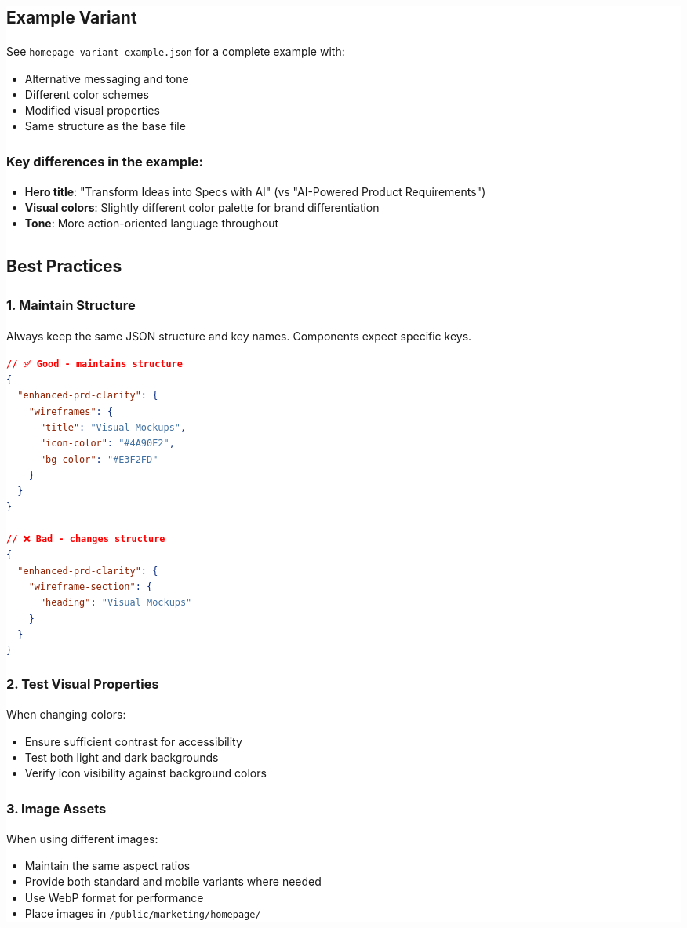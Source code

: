## Example Variant

See `homepage-variant-example.json` for a complete example with:
- Alternative messaging and tone
- Different color schemes
- Modified visual properties
- Same structure as the base file

### Key differences in the example:
- **Hero title**: "Transform Ideas into Specs with AI" (vs "AI-Powered Product Requirements")
- **Visual colors**: Slightly different color palette for brand differentiation
- **Tone**: More action-oriented language throughout

## Best Practices

### 1. Maintain Structure
Always keep the same JSON structure and key names. Components expect specific keys.

```json
// ✅ Good - maintains structure
{
  "enhanced-prd-clarity": {
    "wireframes": {
      "title": "Visual Mockups",
      "icon-color": "#4A90E2",
      "bg-color": "#E3F2FD"
    }
  }
}

// ❌ Bad - changes structure
{
  "enhanced-prd-clarity": {
    "wireframe-section": {
      "heading": "Visual Mockups"
    }
  }
}
```

### 2. Test Visual Properties
When changing colors:
- Ensure sufficient contrast for accessibility
- Test both light and dark backgrounds
- Verify icon visibility against background colors

### 3. Image Assets
When using different images:
- Maintain the same aspect ratios
- Provide both standard and mobile variants where needed
- Use WebP format for performance
- Place images in `/public/marketing/homepage/`
